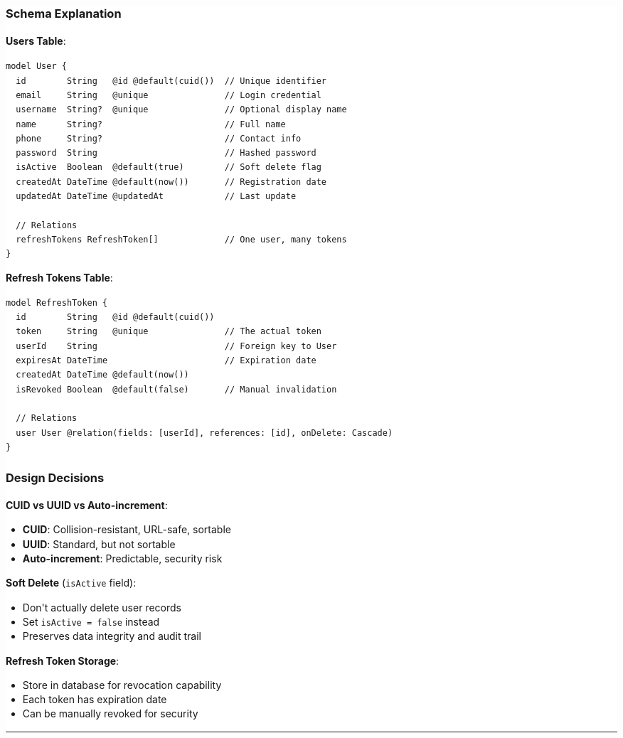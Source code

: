 ### Schema Explanation

**Users Table**:

```prisma
model User {
  id        String   @id @default(cuid())  // Unique identifier
  email     String   @unique               // Login credential
  username  String?  @unique               // Optional display name
  name      String?                        // Full name
  phone     String?                        // Contact info
  password  String                         // Hashed password
  isActive  Boolean  @default(true)        // Soft delete flag
  createdAt DateTime @default(now())       // Registration date
  updatedAt DateTime @updatedAt            // Last update

  // Relations
  refreshTokens RefreshToken[]             // One user, many tokens
}
```

**Refresh Tokens Table**:

```prisma
model RefreshToken {
  id        String   @id @default(cuid())
  token     String   @unique               // The actual token
  userId    String                         // Foreign key to User
  expiresAt DateTime                       // Expiration date
  createdAt DateTime @default(now())
  isRevoked Boolean  @default(false)       // Manual invalidation

  // Relations
  user User @relation(fields: [userId], references: [id], onDelete: Cascade)
}
```

### Design Decisions

**CUID vs UUID vs Auto-increment**:

- **CUID**: Collision-resistant, URL-safe, sortable
- **UUID**: Standard, but not sortable
- **Auto-increment**: Predictable, security risk

**Soft Delete** (`isActive` field):

- Don't actually delete user records
- Set `isActive = false` instead
- Preserves data integrity and audit trail

**Refresh Token Storage**:

- Store in database for revocation capability
- Each token has expiration date
- Can be manually revoked for security

---
